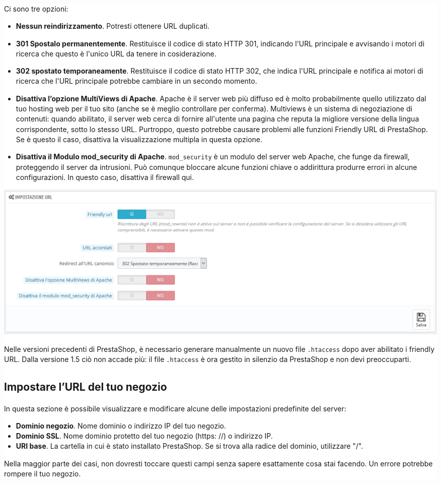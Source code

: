   Ci sono tre opzioni:

  * **Nessun reindirizzamento**. Potresti ottenere URL duplicati.
  * **301 Spostalo permanentemente**. Restituisce il codice di stato HTTP 301, indicando l'URL principale e avvisando i motori di ricerca che questo è l'unico URL da tenere in cosiderazione.
  * **302 spostato temporaneamente**. Restituisce il codice di stato HTTP 302, che indica l'URL principale e notifica ai motori di ricerca che l'URL principale potrebbe cambiare in un secondo momento.

* **Disattiva l’opzione MultiViews di Apache**. Apache è il server web più diffuso ed è molto probabilmente quello utilizzato dal tuo hosting web per il tuo sito \(anche se è meglio controllare per conferma\). Multiviews è un sistema di negoziazione di contenuti: quando abilitato, il server web cerca di fornire all'utente una pagina che reputa la migliore versione della lingua corrispondente, sotto lo stesso URL. Purtroppo, questo potrebbe causare problemi alle funzioni Friendly URL di PrestaShop. Se è questo il caso, disattiva la visualizzazione multipla in questa opzione.
* **Disattiva il Modulo mod\_security di Apache**. `mod_security`  è un modulo del server web Apache, che funge da firewall, proteggendo il server da intrusioni. Può comunque bloccare alcune funzioni chiave o addirittura produrre errori in alcune configurazioni. In questo caso, disattiva il firewall qui.

![](../../../../.gitbook/assets/54267428.png)

Nelle versioni precedenti di PrestaShop, è necessario generare manualmente un nuovo file `.htaccess` dopo aver abilitato i friendly URL. Dalla versione 1.5 ciò non accade più: il file `.htaccess` è ora gestito in silenzio da PrestaShop e non devi preoccuparti.

## Impostare l’URL del tuo negozio <a id="SEOeURL-Impostarel&#x2019;URLdeltuonegozio"></a>

In questa sezione è possibile visualizzare e modificare alcune delle impostazioni predefinite del server:

* **Dominio negozio**. Nome dominio o indirizzo IP del tuo negozio.
* **Dominio SSL**. Nome dominio protetto del tuo negozio \(https: //\) o indirizzo IP.
* **URI base**. La cartella in cui è stato installato PrestaShop. Se si trova alla radice del dominio, utilizzare "/".

Nella maggior parte dei casi, non dovresti toccare questi campi senza sapere esattamente cosa stai facendo. Un errore potrebbe rompere il tuo negozio.
